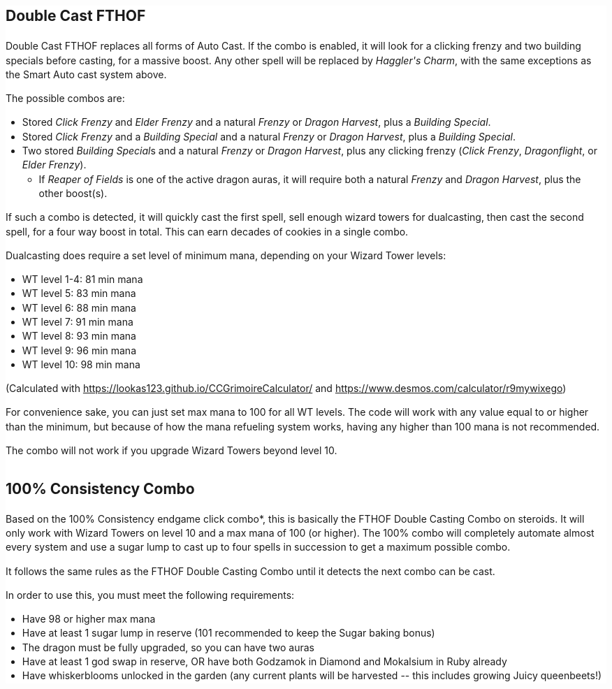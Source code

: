 ## Double Cast FTHOF

Double Cast FTHOF replaces all forms of Auto Cast. If the combo is enabled, it will look
for a clicking frenzy and two building specials before casting, for a massive boost. Any
other spell will be replaced by _Haggler's Charm_, with the same exceptions as the Smart
Auto cast system above.

The possible combos are:

-   Stored _Click Frenzy_ and _Elder Frenzy_ and a natural _Frenzy_ or _Dragon Harvest_,
    plus a _Building Special_.
-   Stored _Click Frenzy_ and a _Building Special_ and a natural _Frenzy_ or _Dragon
    Harvest_, plus a _Building Special_.
-   Two stored *Building Special*s and a natural _Frenzy_ or _Dragon Harvest_, plus any
    clicking frenzy (_Click Frenzy_, _Dragonflight_, or _Elder Frenzy_).
    -   If _Reaper of Fields_ is one of the active dragon auras, it will require both a
        natural _Frenzy_ and _Dragon Harvest_, plus the other boost(s).

If such a combo is detected, it will quickly cast the first spell, sell enough wizard
towers for dualcasting, then cast the second spell, for a four way boost in total. This
can earn decades of cookies in a single combo.

Dualcasting does require a set level of minimum mana, depending on your Wizard Tower
levels:

-   WT level 1-4: 81 min mana
-   WT level 5: 83 min mana
-   WT level 6: 88 min mana
-   WT level 7: 91 min mana
-   WT level 8: 93 min mana
-   WT level 9: 96 min mana
-   WT level 10: 98 min mana

(Calculated with https://lookas123.github.io/CCGrimoireCalculator/ and
https://www.desmos.com/calculator/r9mywixego)

For convenience sake, you can just set max mana to 100 for all WT levels. The code will
work with any value equal to or higher than the minimum, but because of how the mana
refueling system works, having any higher than 100 mana is not recommended.

The combo will not work if you upgrade Wizard Towers beyond level 10.

## 100% Consistency Combo

Based on the 100% Consistency endgame click combo\*, this is basically the FTHOF Double
Casting Combo on steroids. It will only work with Wizard Towers on level 10 and a max mana
of 100 (or higher). The 100% combo will completely automate almost every system and use a
sugar lump to cast up to four spells in succession to get a maximum possible combo.

It follows the same rules as the FTHOF Double Casting Combo until it detects the next
combo can be cast.

In order to use this, you must meet the following requirements:

-   Have 98 or higher max mana
-   Have at least 1 sugar lump in reserve (101 recommended to keep the Sugar baking bonus)
-   The dragon must be fully upgraded, so you can have two auras
-   Have at least 1 god swap in reserve, OR have both Godzamok in Diamond and Mokalsium in
    Ruby already
-   Have whiskerblooms unlocked in the garden (any current plants will be harvested -- this
    includes growing Juicy queenbeets!)

